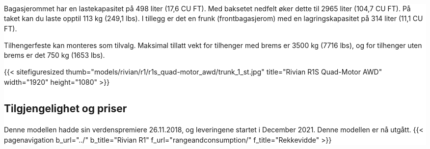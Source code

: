 Bagasjerommet har en lastekapasitet på 498 liter (17,6 CU FT). Med baksetet nedfelt øker dette til 2965 liter (104,7 CU FT). På taket kan du laste opptil 113 kg (249,1 lbs). I tillegg er det en frunk (frontbagasjerom) med en lagringskapasitet på 314 liter (11,1 CU FT).

Tilhengerfeste kan monteres som tilvalg. Maksimal tillatt vekt for tilhenger med brems er 3500 kg (7716 lbs), og for tilhenger uten brems er det 750 kg (1653 lbs).

{{< sitefiguresized thumb="models/rivian/r1/r1s_quad-motor_awd/trunk_1_st.jpg" title="Rivian R1S Quad-Motor AWD" width="1920" height="1080"  >}}

## Tilgjengelighet og priser

Denne modellen hadde sin verdenspremiere 26.11.2018, og leveringene startet i December 2021. Denne modellen er nå utgått.
{{< pagenavigation b_url="../" b_title="Rivian R1" f_url="rangeandconsumption/" f_title="Rekkevidde" >}}
